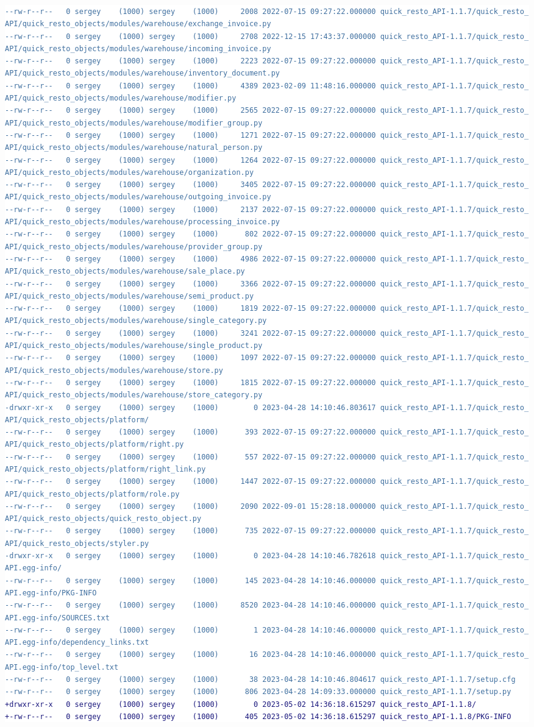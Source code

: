 ```diff
--rw-r--r--   0 sergey    (1000) sergey    (1000)     2008 2022-07-15 09:27:22.000000 quick_resto_API-1.1.7/quick_resto_API/quick_resto_objects/modules/warehouse/exchange_invoice.py
--rw-r--r--   0 sergey    (1000) sergey    (1000)     2708 2022-12-15 17:43:37.000000 quick_resto_API-1.1.7/quick_resto_API/quick_resto_objects/modules/warehouse/incoming_invoice.py
--rw-r--r--   0 sergey    (1000) sergey    (1000)     2223 2022-07-15 09:27:22.000000 quick_resto_API-1.1.7/quick_resto_API/quick_resto_objects/modules/warehouse/inventory_document.py
--rw-r--r--   0 sergey    (1000) sergey    (1000)     4389 2023-02-09 11:48:16.000000 quick_resto_API-1.1.7/quick_resto_API/quick_resto_objects/modules/warehouse/modifier.py
--rw-r--r--   0 sergey    (1000) sergey    (1000)     2565 2022-07-15 09:27:22.000000 quick_resto_API-1.1.7/quick_resto_API/quick_resto_objects/modules/warehouse/modifier_group.py
--rw-r--r--   0 sergey    (1000) sergey    (1000)     1271 2022-07-15 09:27:22.000000 quick_resto_API-1.1.7/quick_resto_API/quick_resto_objects/modules/warehouse/natural_person.py
--rw-r--r--   0 sergey    (1000) sergey    (1000)     1264 2022-07-15 09:27:22.000000 quick_resto_API-1.1.7/quick_resto_API/quick_resto_objects/modules/warehouse/organization.py
--rw-r--r--   0 sergey    (1000) sergey    (1000)     3405 2022-07-15 09:27:22.000000 quick_resto_API-1.1.7/quick_resto_API/quick_resto_objects/modules/warehouse/outgoing_invoice.py
--rw-r--r--   0 sergey    (1000) sergey    (1000)     2137 2022-07-15 09:27:22.000000 quick_resto_API-1.1.7/quick_resto_API/quick_resto_objects/modules/warehouse/processing_invoice.py
--rw-r--r--   0 sergey    (1000) sergey    (1000)      802 2022-07-15 09:27:22.000000 quick_resto_API-1.1.7/quick_resto_API/quick_resto_objects/modules/warehouse/provider_group.py
--rw-r--r--   0 sergey    (1000) sergey    (1000)     4986 2022-07-15 09:27:22.000000 quick_resto_API-1.1.7/quick_resto_API/quick_resto_objects/modules/warehouse/sale_place.py
--rw-r--r--   0 sergey    (1000) sergey    (1000)     3366 2022-07-15 09:27:22.000000 quick_resto_API-1.1.7/quick_resto_API/quick_resto_objects/modules/warehouse/semi_product.py
--rw-r--r--   0 sergey    (1000) sergey    (1000)     1819 2022-07-15 09:27:22.000000 quick_resto_API-1.1.7/quick_resto_API/quick_resto_objects/modules/warehouse/single_category.py
--rw-r--r--   0 sergey    (1000) sergey    (1000)     3241 2022-07-15 09:27:22.000000 quick_resto_API-1.1.7/quick_resto_API/quick_resto_objects/modules/warehouse/single_product.py
--rw-r--r--   0 sergey    (1000) sergey    (1000)     1097 2022-07-15 09:27:22.000000 quick_resto_API-1.1.7/quick_resto_API/quick_resto_objects/modules/warehouse/store.py
--rw-r--r--   0 sergey    (1000) sergey    (1000)     1815 2022-07-15 09:27:22.000000 quick_resto_API-1.1.7/quick_resto_API/quick_resto_objects/modules/warehouse/store_category.py
-drwxr-xr-x   0 sergey    (1000) sergey    (1000)        0 2023-04-28 14:10:46.803617 quick_resto_API-1.1.7/quick_resto_API/quick_resto_objects/platform/
--rw-r--r--   0 sergey    (1000) sergey    (1000)      393 2022-07-15 09:27:22.000000 quick_resto_API-1.1.7/quick_resto_API/quick_resto_objects/platform/right.py
--rw-r--r--   0 sergey    (1000) sergey    (1000)      557 2022-07-15 09:27:22.000000 quick_resto_API-1.1.7/quick_resto_API/quick_resto_objects/platform/right_link.py
--rw-r--r--   0 sergey    (1000) sergey    (1000)     1447 2022-07-15 09:27:22.000000 quick_resto_API-1.1.7/quick_resto_API/quick_resto_objects/platform/role.py
--rw-r--r--   0 sergey    (1000) sergey    (1000)     2090 2022-09-01 15:28:18.000000 quick_resto_API-1.1.7/quick_resto_API/quick_resto_objects/quick_resto_object.py
--rw-r--r--   0 sergey    (1000) sergey    (1000)      735 2022-07-15 09:27:22.000000 quick_resto_API-1.1.7/quick_resto_API/quick_resto_objects/styler.py
-drwxr-xr-x   0 sergey    (1000) sergey    (1000)        0 2023-04-28 14:10:46.782618 quick_resto_API-1.1.7/quick_resto_API.egg-info/
--rw-r--r--   0 sergey    (1000) sergey    (1000)      145 2023-04-28 14:10:46.000000 quick_resto_API-1.1.7/quick_resto_API.egg-info/PKG-INFO
--rw-r--r--   0 sergey    (1000) sergey    (1000)     8520 2023-04-28 14:10:46.000000 quick_resto_API-1.1.7/quick_resto_API.egg-info/SOURCES.txt
--rw-r--r--   0 sergey    (1000) sergey    (1000)        1 2023-04-28 14:10:46.000000 quick_resto_API-1.1.7/quick_resto_API.egg-info/dependency_links.txt
--rw-r--r--   0 sergey    (1000) sergey    (1000)       16 2023-04-28 14:10:46.000000 quick_resto_API-1.1.7/quick_resto_API.egg-info/top_level.txt
--rw-r--r--   0 sergey    (1000) sergey    (1000)       38 2023-04-28 14:10:46.804617 quick_resto_API-1.1.7/setup.cfg
--rw-r--r--   0 sergey    (1000) sergey    (1000)      806 2023-04-28 14:09:33.000000 quick_resto_API-1.1.7/setup.py
+drwxr-xr-x   0 sergey    (1000) sergey    (1000)        0 2023-05-02 14:36:18.615297 quick_resto_API-1.1.8/
+-rw-r--r--   0 sergey    (1000) sergey    (1000)      405 2023-05-02 14:36:18.615297 quick_resto_API-1.1.8/PKG-INFO
```